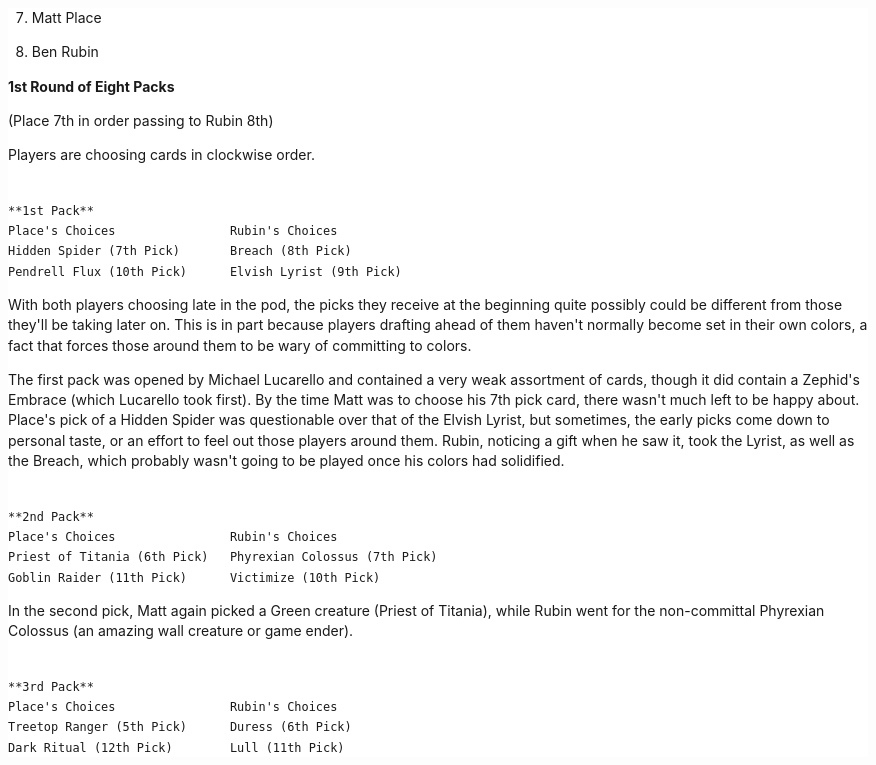 7. Matt Place  

8. Ben Rubin


**1st Round of Eight Packs**  

(Place 7th in order passing to Rubin 8th)  

Players are choosing cards in clockwise order.



```

**1st Pack** 
Place's Choices                Rubin's Choices
Hidden Spider (7th Pick)       Breach (8th Pick)
Pendrell Flux (10th Pick)      Elvish Lyrist (9th Pick)

```

With both players choosing late in the pod, the picks they receive at the beginning quite possibly could be different from those they'll be taking later on. This is in part because players drafting ahead of them haven't normally become set in their own colors, a fact that forces those around them to be wary of committing to colors.


The first pack was opened by Michael Lucarello and contained a very weak assortment of cards, though it did contain a Zephid's Embrace (which Lucarello took first). By the time Matt was to choose his 7th pick card, there wasn't much left to be happy about. Place's pick of a Hidden Spider was questionable over that of the Elvish Lyrist, but sometimes, the early picks come down to personal taste, or an effort to feel out those players around them. Rubin, noticing a gift when he saw it, took the Lyrist, as well as the Breach, which probably wasn't going to be played once his colors had solidified.



```

**2nd Pack**
Place's Choices                Rubin's Choices
Priest of Titania (6th Pick)   Phyrexian Colossus (7th Pick)
Goblin Raider (11th Pick)      Victimize (10th Pick)

```

In the second pick, Matt again picked a Green creature (Priest of Titania), while Rubin went for the non-committal Phyrexian Colossus (an amazing wall creature or game ender).



```

**3rd Pack**
Place's Choices                Rubin's Choices
Treetop Ranger (5th Pick)      Duress (6th Pick)
Dark Ritual (12th Pick)        Lull (11th Pick)

```

